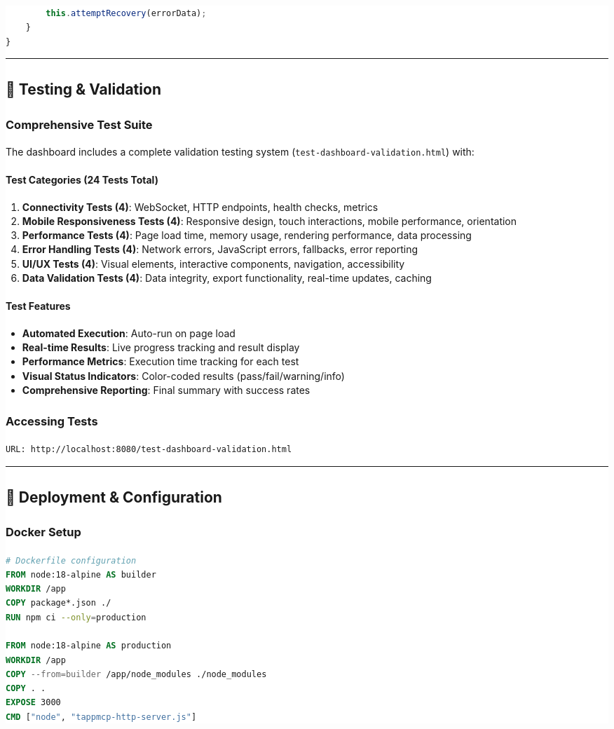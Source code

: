 ```javascript
        this.attemptRecovery(errorData);
    }
}
```

---

## 🧪 Testing & Validation

### **Comprehensive Test Suite**
The dashboard includes a complete validation testing system (`test-dashboard-validation.html`) with:

#### **Test Categories (24 Tests Total)**
1. **Connectivity Tests (4)**: WebSocket, HTTP endpoints, health checks, metrics
2. **Mobile Responsiveness Tests (4)**: Responsive design, touch interactions, mobile performance, orientation
3. **Performance Tests (4)**: Page load time, memory usage, rendering performance, data processing
4. **Error Handling Tests (4)**: Network errors, JavaScript errors, fallbacks, error reporting
5. **UI/UX Tests (4)**: Visual elements, interactive components, navigation, accessibility
6. **Data Validation Tests (4)**: Data integrity, export functionality, real-time updates, caching

#### **Test Features**
- **Automated Execution**: Auto-run on page load
- **Real-time Results**: Live progress tracking and result display
- **Performance Metrics**: Execution time tracking for each test
- **Visual Status Indicators**: Color-coded results (pass/fail/warning/info)
- **Comprehensive Reporting**: Final summary with success rates

### **Accessing Tests**
```
URL: http://localhost:8080/test-dashboard-validation.html
```

---

## 🚀 Deployment & Configuration

### **Docker Setup**
```dockerfile
# Dockerfile configuration
FROM node:18-alpine AS builder
WORKDIR /app
COPY package*.json ./
RUN npm ci --only=production

FROM node:18-alpine AS production
WORKDIR /app
COPY --from=builder /app/node_modules ./node_modules
COPY . .
EXPOSE 3000
CMD ["node", "tappmcp-http-server.js"]
```
